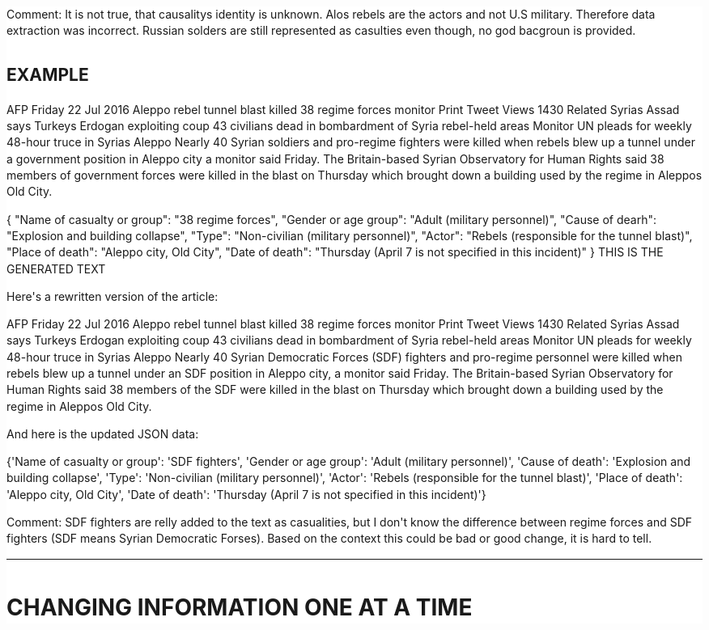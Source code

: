 Comment: It is not true, that causalitys identity is unknown. Alos rebels are the actors and not U.S military. Therefore data extraction was incorrect. Russian solders are still represented as casulties even though, no god bacgroun is provided.

## EXAMPLE

AFP Friday 22 Jul 2016 Aleppo rebel tunnel blast killed 38 regime forces monitor Print Tweet Views 1430 Related Syrias Assad says Turkeys Erdogan exploiting coup 43 civilians dead in bombardment of Syria rebel-held areas Monitor UN pleads for weekly 48-hour truce in Syrias Aleppo Nearly 40 Syrian soldiers and pro-regime fighters were killed when rebels blew up a tunnel under a government position in Aleppo city a monitor said Friday. The Britain-based Syrian Observatory for Human Rights said 38 members of government forces were killed in the blast on Thursday which brought down a building used by the regime in Aleppos Old City.

{
    "Name of casualty or group": "38 regime forces",
    "Gender or age group": "Adult (military personnel)",
    "Cause of dearh": "Explosion and building collapse",
    "Type": "Non-civilian (military personnel)",
    "Actor": "Rebels (responsible for the tunnel blast)",
    "Place of death": "Aleppo city, Old City",
    "Date of death": "Thursday (April 7 is not specified in this incident)"
}
THIS IS THE GENERATED TEXT 

 Here's a rewritten version of the article:

AFP Friday 22 Jul 2016 Aleppo rebel tunnel blast killed 38 regime forces monitor Print Tweet Views 1430 Related Syrias Assad says Turkeys Erdogan exploiting coup 43 civilians dead in bombardment of Syria rebel-held areas Monitor UN pleads for weekly 48-hour truce in Syrias Aleppo Nearly 40 Syrian Democratic Forces (SDF) fighters and pro-regime personnel were killed when rebels blew up a tunnel under an SDF position in Aleppo city, a monitor said Friday. The Britain-based Syrian Observatory for Human Rights said 38 members of the SDF were killed in the blast on Thursday which brought down a building used by the regime in Aleppos Old City.

And here is the updated JSON data:

{'Name of casualty or group': 'SDF fighters', 
'Gender or age group': 'Adult (military personnel)', 
'Cause of death': 'Explosion and building collapse', 
'Type': 'Non-civilian (military personnel)', 
'Actor': 'Rebels (responsible for the tunnel blast)', 
'Place of death': 'Aleppo city, Old City', 
'Date of death': 'Thursday (April 7 is not specified in this incident)'}

Comment: SDF fighters are relly added to the text as casualities, but I don't know the difference between regime forces and SDF fighters (SDF means Syrian Democratic Forses). Based on the context this could be bad or good change, it is hard to tell.




______________________________________________________________________________________
#  CHANGING INFORMATION ONE AT A TIME
